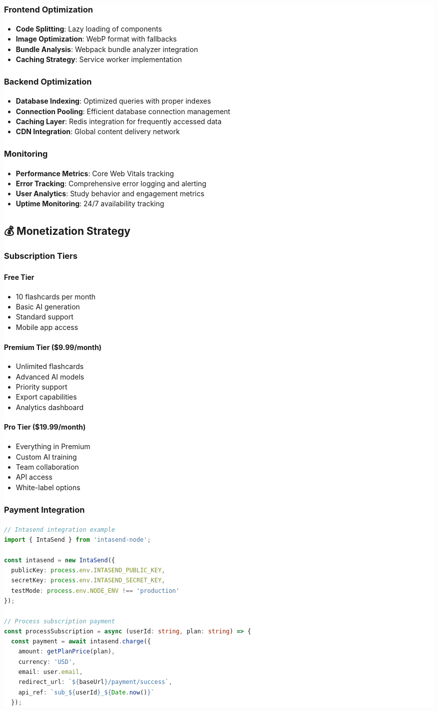 ### Frontend Optimization
- **Code Splitting**: Lazy loading of components
- **Image Optimization**: WebP format with fallbacks
- **Bundle Analysis**: Webpack bundle analyzer integration
- **Caching Strategy**: Service worker implementation

### Backend Optimization
- **Database Indexing**: Optimized queries with proper indexes
- **Connection Pooling**: Efficient database connection management
- **Caching Layer**: Redis integration for frequently accessed data
- **CDN Integration**: Global content delivery network

### Monitoring
- **Performance Metrics**: Core Web Vitals tracking
- **Error Tracking**: Comprehensive error logging and alerting
- **User Analytics**: Study behavior and engagement metrics
- **Uptime Monitoring**: 24/7 availability tracking

## 💰 Monetization Strategy

### Subscription Tiers

#### Free Tier
- 10 flashcards per month
- Basic AI generation
- Standard support
- Mobile app access

#### Premium Tier ($9.99/month)
- Unlimited flashcards
- Advanced AI models
- Priority support
- Export capabilities
- Analytics dashboard

#### Pro Tier ($19.99/month)
- Everything in Premium
- Custom AI training
- Team collaboration
- API access
- White-label options

### Payment Integration
```typescript
// Intasend integration example
import { IntaSend } from 'intasend-node';

const intasend = new IntaSend({
  publicKey: process.env.INTASEND_PUBLIC_KEY,
  secretKey: process.env.INTASEND_SECRET_KEY,
  testMode: process.env.NODE_ENV !== 'production'
});

// Process subscription payment
const processSubscription = async (userId: string, plan: string) => {
  const payment = await intasend.charge({
    amount: getPlanPrice(plan),
    currency: 'USD',
    email: user.email,
    redirect_url: `${baseUrl}/payment/success`,
    api_ref: `sub_${userId}_${Date.now()}`
  });
```
